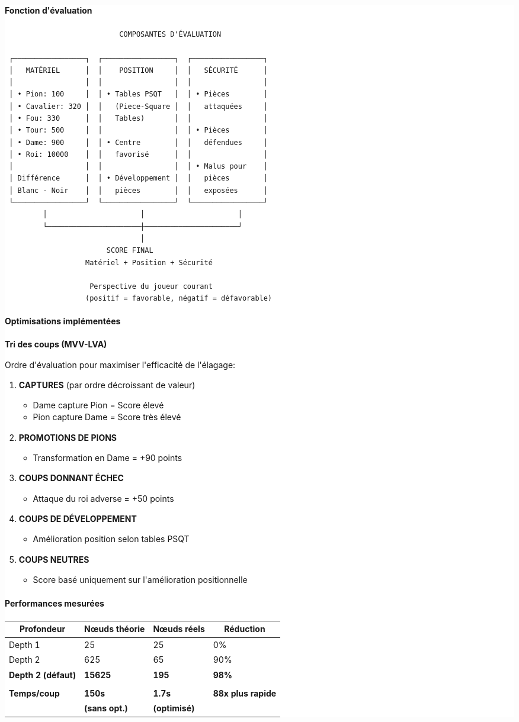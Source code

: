 #### Fonction d'évaluation

```
                           COMPOSANTES D'ÉVALUATION

 ┌─────────────────┐  ┌─────────────────┐  ┌─────────────────┐
 │   MATÉRIEL      │  │    POSITION     │  │   SÉCURITÉ      │
 │                 │  │                 │  │                 │
 │ • Pion: 100     │  │ • Tables PSQT   │  │ • Pièces        │
 │ • Cavalier: 320 │  │   (Piece-Square │  │   attaquées     │
 │ • Fou: 330      │  │   Tables)       │  │                 │
 │ • Tour: 500     │  │                 │  │ • Pièces        │
 │ • Dame: 900     │  │ • Centre        │  │   défendues     │
 │ • Roi: 10000    │  │   favorisé      │  │                 │
 │                 │  │                 │  │ • Malus pour    │
 │ Différence      │  │ • Développement │  │   pièces        │
 │ Blanc - Noir    │  │   pièces        │  │   exposées      │
 └─────────────────┘  └─────────────────┘  └─────────────────┘
         │                      │                      │
         └──────────────────────┼──────────────────────┘
                                │
                        SCORE FINAL
                   Matériel + Position + Sécurité

                    Perspective du joueur courant
                   (positif = favorable, négatif = défavorable)
```

#### Optimisations implémentées

**Tri des coups (MVV-LVA)**

Ordre d'évaluation pour maximiser l'efficacité de l'élagage:

1. **CAPTURES** (par ordre décroissant de valeur)
   - Dame capture Pion = Score élevé
   - Pion capture Dame = Score très élevé

2. **PROMOTIONS DE PIONS**
   - Transformation en Dame = +90 points

3. **COUPS DONNANT ÉCHEC**
   - Attaque du roi adverse = +50 points

4. **COUPS DE DÉVELOPPEMENT**
   - Amélioration position selon tables PSQT

5. **COUPS NEUTRES**
   - Score basé uniquement sur l'amélioration positionnelle

#### Performances mesurées

| Profondeur | Nœuds théorie | Nœuds réels | Réduction |
|------------|---------------|-------------|-----------|
| Depth 1    | 25            | 25          | 0%        |
| Depth 2    | 625           | 65          | 90%       |
| **Depth 2 (défaut)** | **15625** | **195** | **98%** |
| | | | |
| **Temps/coup** | **150s** | **1.7s** | **88x plus rapide** |
| | **(sans opt.)** | **(optimisé)** | |
